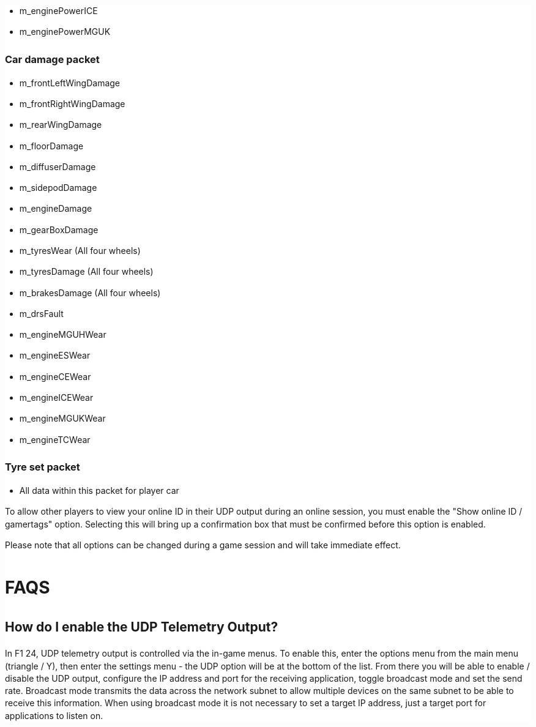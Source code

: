 -   m_enginePowerICE

-   m_enginePowerMGUK

### Car damage packet

-   m_frontLeftWingDamage

-   m_frontRightWingDamage

-   m_rearWingDamage

-   m_floorDamage

-   m_diffuserDamage

-   m_sidepodDamage

-   m_engineDamage

-   m_gearBoxDamage

-   m_tyresWear (All four wheels)

-   m_tyresDamage (All four wheels)

-   m_brakesDamage (All four wheels)

-   m_drsFault

-   m_engineMGUHWear

-   m_engineESWear

-   m_engineCEWear

-   m_engineICEWear

-   m_engineMGUKWear

-   m_engineTCWear

### Tyre set packet

-   All data within this packet for player car

To allow other players to view your online ID in their UDP output during
an online session, you must enable the "Show online ID / gamertags"
option. Selecting this will bring up a confirmation box that must be
confirmed before this option is enabled.

Please note that all options can be changed during a game session and
will take immediate effect.

# FAQS

## How do I enable the UDP Telemetry Output?

In F1 24, UDP telemetry output is controlled via the in-game menus. To
enable this, enter the options menu from the main menu (triangle / Y),
then enter the settings menu - the UDP option will be at the bottom of
the list. From there you will be able to enable / disable the UDP
output, configure the IP address and port for the receiving application,
toggle broadcast mode and set the send rate. Broadcast mode transmits
the data across the network subnet to allow multiple devices on the same
subnet to be able to receive this information. When using broadcast mode
it is not necessary to set a target IP address, just a target port for
applications to listen on.
